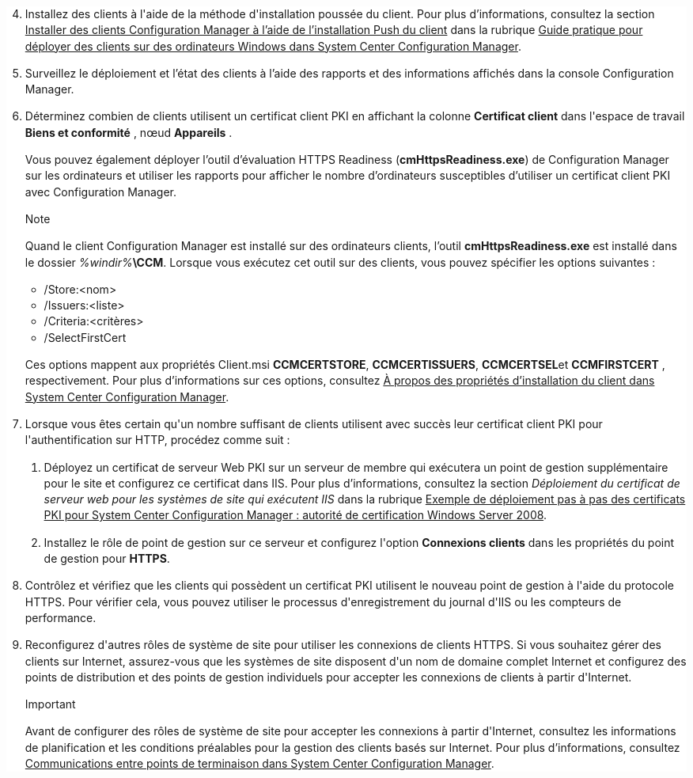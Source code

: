 4.  Installez des clients à l'aide de la méthode d'installation poussée du client. Pour plus d’informations, consultez la section [Installer des clients Configuration Manager à l’aide de l’installation Push du client](../../../core/clients/deploy/deploy-clients-to-windows-computers.md#BKMK_ClientPush) dans la rubrique [Guide pratique pour déployer des clients sur des ordinateurs Windows dans System Center Configuration Manager](../../../core/clients/deploy/deploy-clients-to-windows-computers.md).  

5.  Surveillez le déploiement et l’état des clients à l’aide des rapports et des informations affichés dans la console Configuration Manager.  

6.  Déterminez combien de clients utilisent un certificat client PKI en affichant la colonne **Certificat client** dans l'espace de travail **Biens et conformité** , nœud **Appareils** .  

     Vous pouvez également déployer l’outil d’évaluation HTTPS Readiness (**cmHttpsReadiness.exe**) de Configuration Manager sur les ordinateurs et utiliser les rapports pour afficher le nombre d’ordinateurs susceptibles d’utiliser un certificat client PKI avec Configuration Manager.  

    > [!NOTE]  
    >  Quand le client Configuration Manager est installé sur des ordinateurs clients, l’outil **cmHttpsReadiness.exe** est installé dans le dossier *%windir%***\CCM**. Lorsque vous exécutez cet outil sur des clients, vous pouvez spécifier les options suivantes :  
    >   
    >  -   /Store:&lt;nom\>  
    > -   /Issuers:&lt;liste\>  
    > -   /Criteria:&lt;critères\>  
    > -   /SelectFirstCert  
    >   
    >  Ces options mappent aux propriétés Client.msi **CCMCERTSTORE**, **CCMCERTISSUERS**, **CCMCERTSEL**et **CCMFIRSTCERT** , respectivement. Pour plus d’informations sur ces options, consultez [À propos des propriétés d’installation du client dans System Center Configuration Manager](../../../core/clients/deploy/about-client-installation-properties.md).  

7.  Lorsque vous êtes certain qu'un nombre suffisant de clients utilisent avec succès leur certificat client PKI pour l'authentification sur HTTP, procédez comme suit :  

    1.  Déployez un certificat de serveur Web PKI sur un serveur de membre qui exécutera un point de gestion supplémentaire pour le site et configurez ce certificat dans IIS. Pour plus d’informations, consultez la section *Déploiement du certificat de serveur web pour les systèmes de site qui exécutent IIS* dans la rubrique [Exemple de déploiement pas à pas des certificats PKI pour System Center Configuration Manager : autorité de certification Windows Server 2008](/sccm/core/plan-design/network/example-deployment-of-pki-certificates).  

    2.  Installez le rôle de point de gestion sur ce serveur et configurez l'option **Connexions clients** dans les propriétés du point de gestion pour **HTTPS**.  

8.  Contrôlez et vérifiez que les clients qui possèdent un certificat PKI utilisent le nouveau point de gestion à l'aide du protocole HTTPS. Pour vérifier cela, vous pouvez utiliser le processus d'enregistrement du journal d'IIS ou les compteurs de performance.  

9. Reconfigurez d'autres rôles de système de site pour utiliser les connexions de clients HTTPS. Si vous souhaitez gérer des clients sur Internet, assurez-vous que les systèmes de site disposent d'un nom de domaine complet Internet et configurez des points de distribution et des points de gestion individuels pour accepter les connexions de clients à partir d'Internet.  

    > [!IMPORTANT]  
    >  Avant de configurer des rôles de système de site pour accepter les connexions à partir d'Internet, consultez les informations de planification et les conditions préalables pour la gestion des clients basés sur Internet. Pour plus d’informations, consultez [Communications entre points de terminaison dans System Center Configuration Manager](../../../core/plan-design/hierarchy/communications-between-endpoints.md).  
